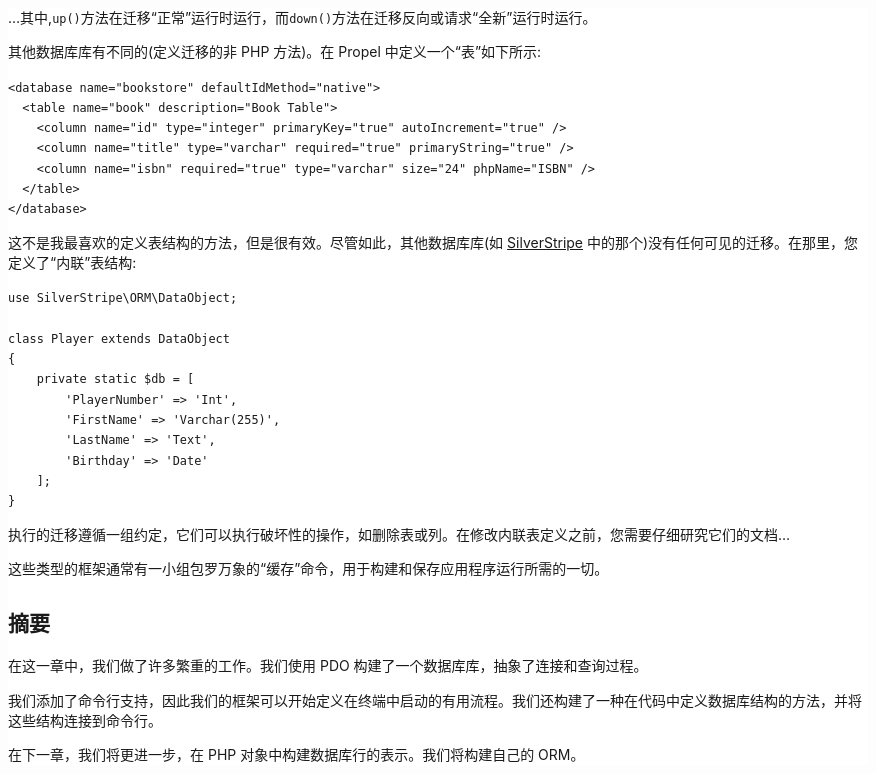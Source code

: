 …其中,`up()`方法在迁移“正常”运行时运行，而`down()`方法在迁移反向或请求“全新”运行时运行。

其他数据库库有不同的(定义迁移的非 PHP 方法)。在 Propel 中定义一个“表”如下所示:

```
<database name="bookstore" defaultIdMethod="native">
  <table name="book" description="Book Table">
    <column name="id" type="integer" primaryKey="true" autoIncrement="true" />
    <column name="title" type="varchar" required="true" primaryString="true" />
    <column name="isbn" required="true" type="varchar" size="24" phpName="ISBN" />
  </table>
</database>

```

这不是我最喜欢的定义表结构的方法，但是很有效。尽管如此，其他数据库库(如 [SilverStripe](https://www.silverstripe.org) 中的那个)没有任何可见的迁移。在那里，您定义了“内联”表结构:

```
use SilverStripe\ORM\DataObject;

class Player extends DataObject
{
    private static $db = [
        'PlayerNumber' => 'Int',
        'FirstName' => 'Varchar(255)',
        'LastName' => 'Text',
        'Birthday' => 'Date'
    ];
}

```

执行的迁移遵循一组约定，它们可以执行破坏性的操作，如删除表或列。在修改内联表定义之前，您需要仔细研究它们的文档…

这些类型的框架通常有一小组包罗万象的“缓存”命令，用于构建和保存应用程序运行所需的一切。

## 摘要

在这一章中，我们做了许多繁重的工作。我们使用 PDO 构建了一个数据库库，抽象了连接和查询过程。

我们添加了命令行支持，因此我们的框架可以开始定义在终端中启动的有用流程。我们还构建了一种在代码中定义数据库结构的方法，并将这些结构连接到命令行。

在下一章，我们将更进一步，在 PHP 对象中构建数据库行的表示。我们将构建自己的 ORM。